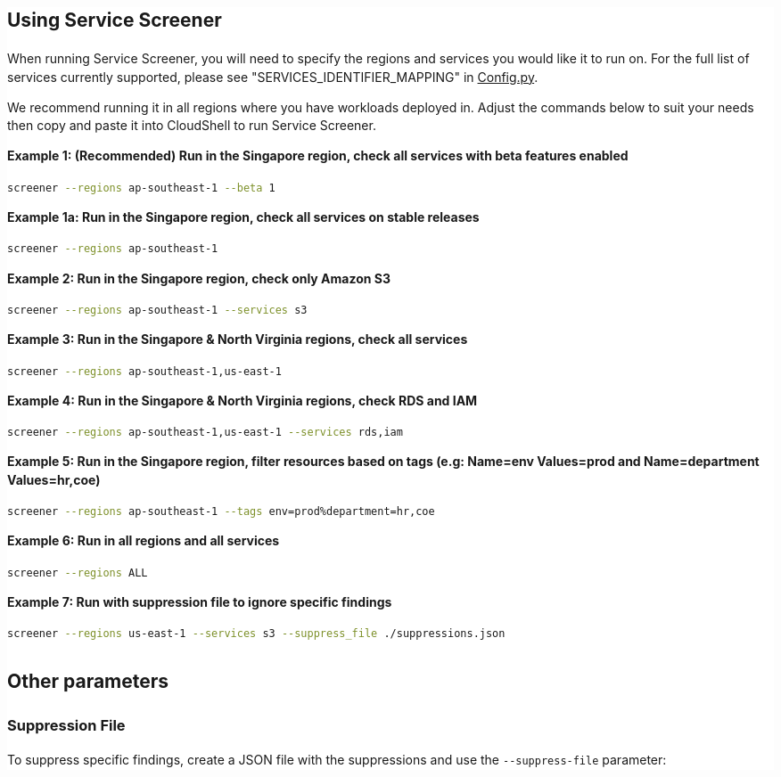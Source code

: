 
## Using Service Screener
When running Service Screener, you will need to specify the regions and services you would like it to run on. For the full list of services currently supported, please see "SERVICES_IDENTIFIER_MAPPING" in [Config.py](./utils/Config.py).

We recommend running it in all regions where you have workloads deployed in. Adjust the commands below to suit your needs then copy and paste it into CloudShell to run Service Screener. 

**Example 1: (Recommended) Run in the Singapore region, check all services with beta features enabled**
``` bash
screener --regions ap-southeast-1 --beta 1
``` 

**Example 1a: Run in the Singapore region, check all services on stable releases**
``` bash
screener --regions ap-southeast-1
```

**Example 2: Run in the Singapore region, check only Amazon S3**
``` bash
screener --regions ap-southeast-1 --services s3
```

**Example 3: Run in the Singapore & North Virginia regions, check all services**
``` bash
screener --regions ap-southeast-1,us-east-1
```

**Example 4: Run in the Singapore & North Virginia regions, check RDS and IAM**
``` bash
screener --regions ap-southeast-1,us-east-1 --services rds,iam
```

**Example 5: Run in the Singapore region, filter resources based on tags (e.g: Name=env Values=prod and Name=department Values=hr,coe)**
``` bash
screener --regions ap-southeast-1 --tags env=prod%department=hr,coe
```

**Example 6: Run in all regions and all services**
``` bash
screener --regions ALL
```

**Example 7: Run with suppression file to ignore specific findings**
``` bash
screener --regions us-east-1 --services s3 --suppress_file ./suppressions.json
```

## Other parameters

### Suppression File
To suppress specific findings, create a JSON file with the suppressions and use the `--suppress-file` parameter:
